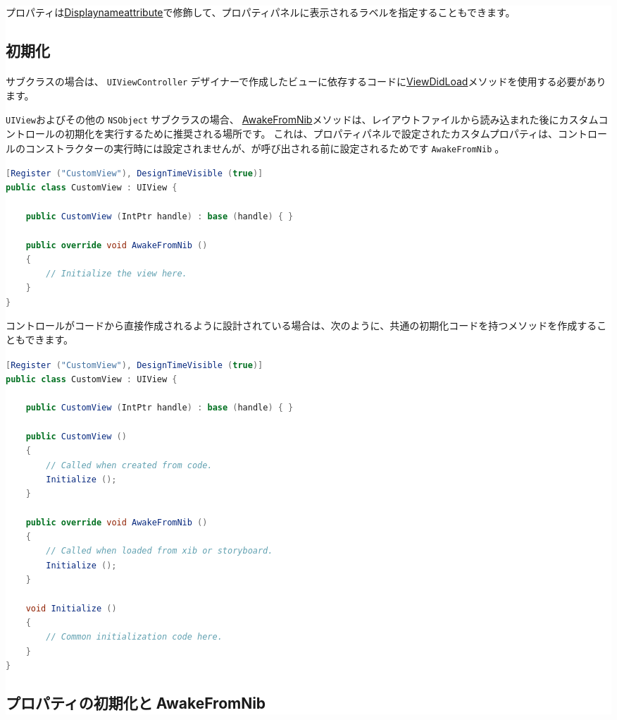 プロパティは[Displaynameattribute](xref:System.ComponentModel.DisplayNameAttribute)で修飾して、プロパティパネルに表示されるラベルを指定することもできます。

## <a name="initialization"></a>初期化

サブクラスの場合は、 `UIViewController` デザイナーで作成したビューに依存するコードに[ViewDidLoad](xref:UIKit.UIViewController.ViewDidLoad)メソッドを使用する必要があります。

`UIView`およびその他の `NSObject` サブクラスの場合、 [AwakeFromNib](xref:Foundation.NSObject.AwakeFromNib)メソッドは、レイアウトファイルから読み込まれた後にカスタムコントロールの初期化を実行するために推奨される場所です。 これは、プロパティパネルで設定されたカスタムプロパティは、コントロールのコンストラクターの実行時には設定されませんが、が呼び出される前に設定されるためです `AwakeFromNib` 。

```csharp
[Register ("CustomView"), DesignTimeVisible (true)]
public class CustomView : UIView {

    public CustomView (IntPtr handle) : base (handle) { }

    public override void AwakeFromNib ()
    {
        // Initialize the view here.
    }
}
```

コントロールがコードから直接作成されるように設計されている場合は、次のように、共通の初期化コードを持つメソッドを作成することもできます。

```csharp
[Register ("CustomView"), DesignTimeVisible (true)]
public class CustomView : UIView {

    public CustomView (IntPtr handle) : base (handle) { }

    public CustomView ()
    {
        // Called when created from code.
        Initialize ();
    }

    public override void AwakeFromNib ()
    {
        // Called when loaded from xib or storyboard.
        Initialize ();
    }

    void Initialize ()
    {
        // Common initialization code here.
    }
}
```

## <a name="property-initialization-and-awakefromnib"></a>プロパティの初期化と AwakeFromNib

